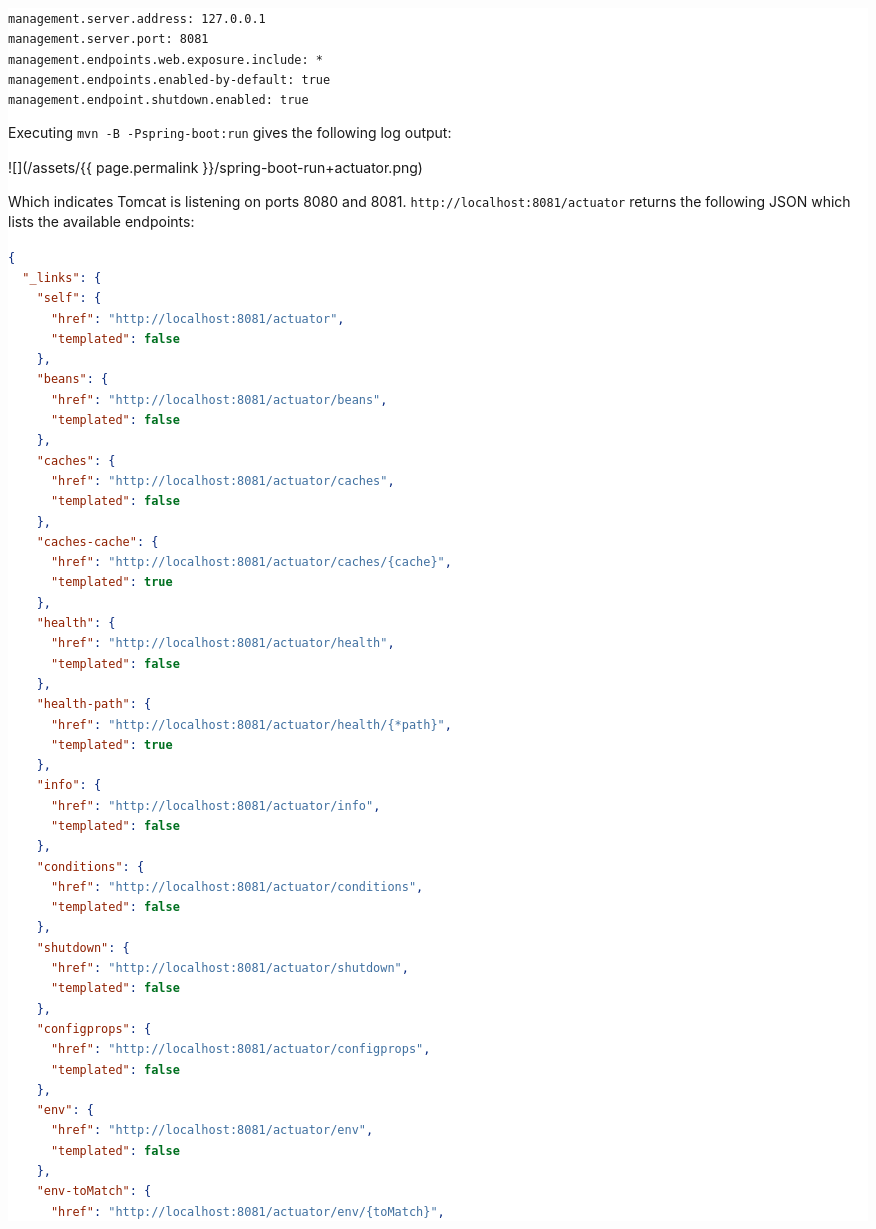 ``` properties
management.server.address: 127.0.0.1
management.server.port: 8081
management.endpoints.web.exposure.include: *
management.endpoints.enabled-by-default: true
management.endpoint.shutdown.enabled: true
```

Executing `mvn -B -Pspring-boot:run` gives the following log output:

![](/assets/{{ page.permalink }}/spring-boot-run+actuator.png)

Which indicates Tomcat is listening on ports 8080 and 8081.
`http://localhost:8081/actuator` returns the following JSON which lists the
available endpoints:

``` json
{
  "_links": {
    "self": {
      "href": "http://localhost:8081/actuator",
      "templated": false
    },
    "beans": {
      "href": "http://localhost:8081/actuator/beans",
      "templated": false
    },
    "caches": {
      "href": "http://localhost:8081/actuator/caches",
      "templated": false
    },
    "caches-cache": {
      "href": "http://localhost:8081/actuator/caches/{cache}",
      "templated": true
    },
    "health": {
      "href": "http://localhost:8081/actuator/health",
      "templated": false
    },
    "health-path": {
      "href": "http://localhost:8081/actuator/health/{*path}",
      "templated": true
    },
    "info": {
      "href": "http://localhost:8081/actuator/info",
      "templated": false
    },
    "conditions": {
      "href": "http://localhost:8081/actuator/conditions",
      "templated": false
    },
    "shutdown": {
      "href": "http://localhost:8081/actuator/shutdown",
      "templated": false
    },
    "configprops": {
      "href": "http://localhost:8081/actuator/configprops",
      "templated": false
    },
    "env": {
      "href": "http://localhost:8081/actuator/env",
      "templated": false
    },
    "env-toMatch": {
      "href": "http://localhost:8081/actuator/env/{toMatch}",
```